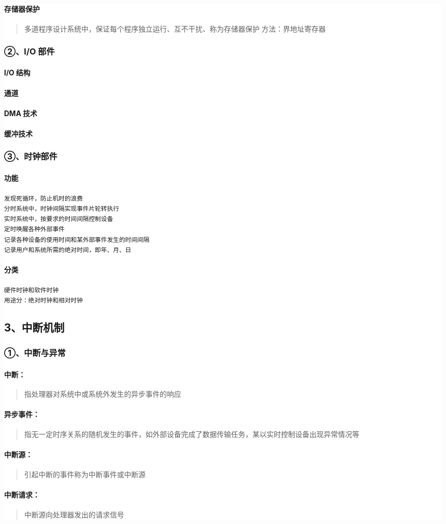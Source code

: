 #### 存储器保护

> 多道程序设计系统中，保证每个程序独立运行、互不干扰、称为存储器保护
> 方法：界地址寄存器

### ②、I/O 部件

#### I/O 结构

#### 通道

#### DMA 技术

#### 缓冲技术

### ③、时钟部件

#### 功能

```
发现死循环，防止机时的浪费
分时系统中，时钟间隔实现事件片轮转执行
实时系统中，按要求的时间间隔控制设备
定时唤醒各种外部事件
记录各种设备的使用时间和某外部事件发生的时间间隔
记录用户和系统所需的绝对时间，即年、月、日
```

#### 分类

```
硬件时钟和软件时钟
用途分：绝对时钟和相对时钟
```

## 3、中断机制

### ①、中断与异常

#### 中断：

> 指处理器对系统中或系统外发生的异步事件的响应

#### 异步事件：

> 指无一定时序关系的随机发生的事件，如外部设备完成了数据传输任务，某以实时控制设备出现异常情况等

#### 中断源：

> 引起中断的事件称为中断事件或中断源

#### 中断请求：

> 中断源向处理器发出的请求信号
